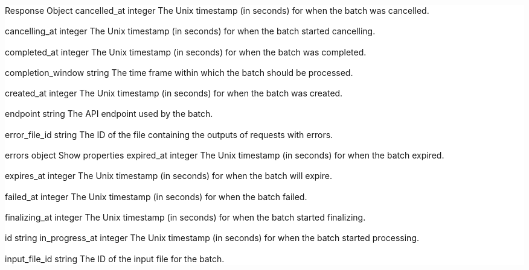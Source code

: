 Response Object
cancelled_at
integer
The Unix timestamp (in seconds) for when the batch was cancelled.

cancelling_at
integer
The Unix timestamp (in seconds) for when the batch started cancelling.

completed_at
integer
The Unix timestamp (in seconds) for when the batch was completed.

completion_window
string
The time frame within which the batch should be processed.

created_at
integer
The Unix timestamp (in seconds) for when the batch was created.

endpoint
string
The API endpoint used by the batch.

error_file_id
string
The ID of the file containing the outputs of requests with errors.

errors
object
Show properties
expired_at
integer
The Unix timestamp (in seconds) for when the batch expired.

expires_at
integer
The Unix timestamp (in seconds) for when the batch will expire.

failed_at
integer
The Unix timestamp (in seconds) for when the batch failed.

finalizing_at
integer
The Unix timestamp (in seconds) for when the batch started finalizing.

id
string
in_progress_at
integer
The Unix timestamp (in seconds) for when the batch started processing.

input_file_id
string
The ID of the input file for the batch.
